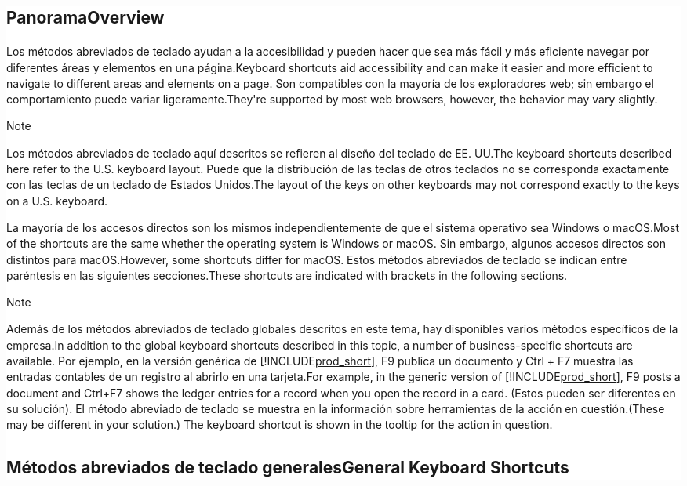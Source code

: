 ## <a name="overview"></a><span data-ttu-id="afe26-108">Panorama</span><span class="sxs-lookup"><span data-stu-id="afe26-108">Overview</span></span>

<span data-ttu-id="afe26-109">Los métodos abreviados de teclado ayudan a la accesibilidad y pueden hacer que sea más fácil y más eficiente navegar por diferentes áreas y elementos en una página.</span><span class="sxs-lookup"><span data-stu-id="afe26-109">Keyboard shortcuts aid accessibility and can make it easier and more efficient to navigate to different areas and elements on a page.</span></span> <span data-ttu-id="afe26-110">Son compatibles con la mayoría de los exploradores web; sin embargo el comportamiento puede variar ligeramente.</span><span class="sxs-lookup"><span data-stu-id="afe26-110">They're supported by most web browsers, however, the behavior may vary slightly.</span></span>

> [!NOTE]
> <span data-ttu-id="afe26-111">Los métodos abreviados de teclado aquí descritos se refieren al diseño del teclado de EE. UU.</span><span class="sxs-lookup"><span data-stu-id="afe26-111">The keyboard shortcuts described here refer to the U.S. keyboard layout.</span></span> <span data-ttu-id="afe26-112">Puede que la distribución de las teclas de otros teclados no se corresponda exactamente con las teclas de un teclado de Estados Unidos.</span><span class="sxs-lookup"><span data-stu-id="afe26-112">The layout of the keys on other keyboards may not correspond exactly to the keys on a U.S. keyboard.</span></span>

<span data-ttu-id="afe26-113">La mayoría de los accesos directos son los mismos independientemente de que el sistema operativo sea Windows o macOS.</span><span class="sxs-lookup"><span data-stu-id="afe26-113">Most of the shortcuts are the same whether the operating system is Windows or macOS.</span></span> <span data-ttu-id="afe26-114">Sin embargo, algunos accesos directos son distintos para macOS.</span><span class="sxs-lookup"><span data-stu-id="afe26-114">However, some shortcuts differ for macOS.</span></span> <span data-ttu-id="afe26-115">Estos métodos abreviados de teclado se indican entre paréntesis en las siguientes secciones.</span><span class="sxs-lookup"><span data-stu-id="afe26-115">These shortcuts are indicated with brackets in the following sections.</span></span>

> [!NOTE]
> <span data-ttu-id="afe26-116">Además de los métodos abreviados de teclado globales descritos en este tema, hay disponibles varios métodos específicos de la empresa.</span><span class="sxs-lookup"><span data-stu-id="afe26-116">In addition to the global keyboard shortcuts described in this topic, a number of business-specific shortcuts are available.</span></span> <span data-ttu-id="afe26-117">Por ejemplo, en la versión genérica de [!INCLUDE[prod_short](includes/prod_short.md)], F9 publica un documento y Ctrl + F7 muestra las entradas contables de un registro al abrirlo en una tarjeta.</span><span class="sxs-lookup"><span data-stu-id="afe26-117">For example, in the generic version of [!INCLUDE[prod_short](includes/prod_short.md)], F9 posts a document and Ctrl+F7 shows the ledger entries for a record when you open the record in a card.</span></span> <span data-ttu-id="afe26-118">(Estos pueden ser diferentes en su solución). El método abreviado de teclado se muestra en la información sobre herramientas de la acción en cuestión.</span><span class="sxs-lookup"><span data-stu-id="afe26-118">(These may be different in your solution.) The keyboard shortcut is shown in the tooltip for the action in question.</span></span>

##  <a name="general-keyboard-shortcuts"></a><a name="Keyboard"></a> <span data-ttu-id="afe26-119">Métodos abreviados de teclado generales</span><span class="sxs-lookup"><span data-stu-id="afe26-119">General Keyboard Shortcuts</span></span>
